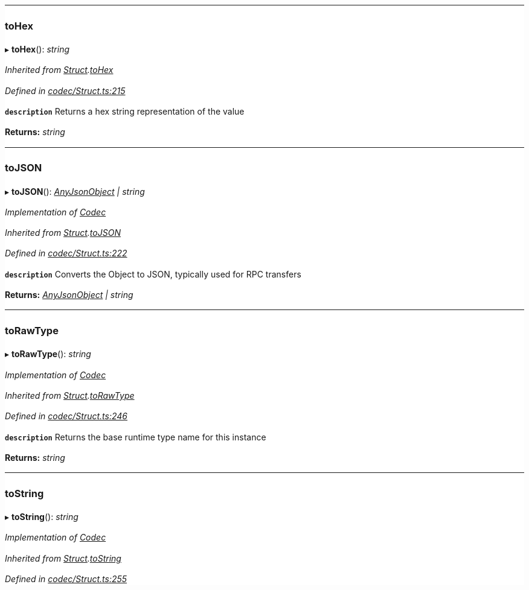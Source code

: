 ___

###  toHex

▸ **toHex**(): *string*

*Inherited from [Struct](_codec_struct_.struct.md).[toHex](_codec_struct_.struct.md#tohex)*

*Defined in [codec/Struct.ts:215](https://github.com/polkadot-js/api/blob/2c44b5ca8a/packages/types/src/codec/Struct.ts#L215)*

**`description`** Returns a hex string representation of the value

**Returns:** *string*

___

###  toJSON

▸ **toJSON**(): *[AnyJsonObject](../interfaces/_types_.anyjsonobject.md) | string*

*Implementation of [Codec](../interfaces/_types_.codec.md)*

*Inherited from [Struct](_codec_struct_.struct.md).[toJSON](_codec_struct_.struct.md#tojson)*

*Defined in [codec/Struct.ts:222](https://github.com/polkadot-js/api/blob/2c44b5ca8a/packages/types/src/codec/Struct.ts#L222)*

**`description`** Converts the Object to JSON, typically used for RPC transfers

**Returns:** *[AnyJsonObject](../interfaces/_types_.anyjsonobject.md) | string*

___

###  toRawType

▸ **toRawType**(): *string*

*Implementation of [Codec](../interfaces/_types_.codec.md)*

*Inherited from [Struct](_codec_struct_.struct.md).[toRawType](_codec_struct_.struct.md#torawtype)*

*Defined in [codec/Struct.ts:246](https://github.com/polkadot-js/api/blob/2c44b5ca8a/packages/types/src/codec/Struct.ts#L246)*

**`description`** Returns the base runtime type name for this instance

**Returns:** *string*

___

###  toString

▸ **toString**(): *string*

*Implementation of [Codec](../interfaces/_types_.codec.md)*

*Inherited from [Struct](_codec_struct_.struct.md).[toString](_codec_struct_.struct.md#tostring)*

*Defined in [codec/Struct.ts:255](https://github.com/polkadot-js/api/blob/2c44b5ca8a/packages/types/src/codec/Struct.ts#L255)*

